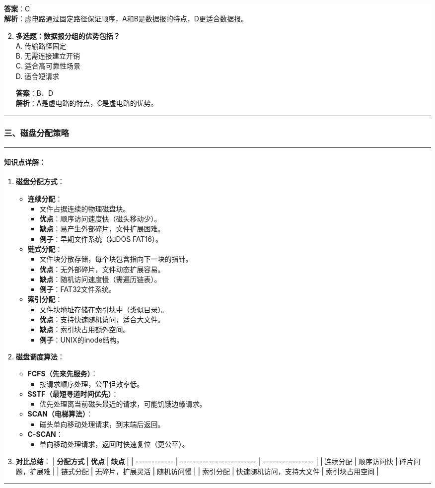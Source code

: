    **答案**：C  
   **解析**：虚电路通过固定路径保证顺序，A和B是数据报的特点，D更适合数据报。

2. **多选题：数据报分组的优势包括？**  
   A. 传输路径固定  
   B. 无需连接建立开销  
   C. 适合高可靠性场景  
   D. 适合短请求  

   **答案**：B、D  
   **解析**：A是虚电路的特点，C是虚电路的优势。

---

### **三、磁盘分配策略**
---

#### **知识点详解**：
1. **磁盘分配方式**：
   - **连续分配**：
     - 文件占据连续的物理磁盘块。
     - **优点**：顺序访问速度快（磁头移动少）。
     - **缺点**：易产生外部碎片，文件扩展困难。
     - **例子**：早期文件系统（如DOS FAT16）。
   - **链式分配**：
     - 文件块分散存储，每个块包含指向下一块的指针。
     - **优点**：无外部碎片，文件动态扩展容易。
     - **缺点**：随机访问速度慢（需遍历链表）。
     - **例子**：FAT32文件系统。
   - **索引分配**：
     - 文件块地址存储在索引块中（类似目录）。
     - **优点**：支持快速随机访问，适合大文件。
     - **缺点**：索引块占用额外空间。
     - **例子**：UNIX的inode结构。

2. **磁盘调度算法**：
   - **FCFS（先来先服务）**：
     - 按请求顺序处理，公平但效率低。
   - **SSTF（最短寻道时间优先）**：
     - 优先处理离当前磁头最近的请求，可能饥饿边缘请求。
   - **SCAN（电梯算法）**：
     - 磁头单向移动处理请求，到末端后返回。
   - **C-SCAN**：
     - 单向移动处理请求，返回时快速复位（更公平）。

3. **对比总结**：
   | **分配方式** | **优点**                 | **缺点**         |
   | ------------ | ------------------------ | ---------------- |
   | 连续分配     | 顺序访问快               | 碎片问题，扩展难 |
   | 链式分配     | 无碎片，扩展灵活         | 随机访问慢       |
   | 索引分配     | 快速随机访问，支持大文件 | 索引块占用空间   |

---